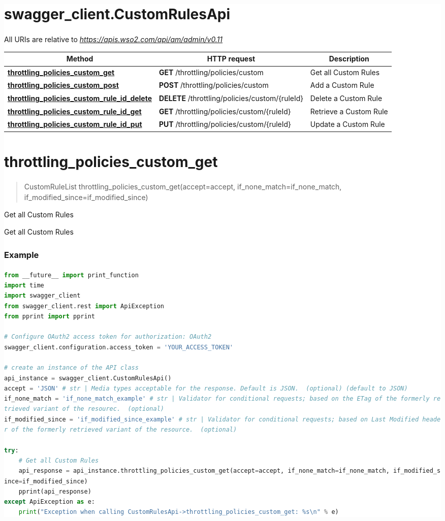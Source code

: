 # swagger_client.CustomRulesApi

All URIs are relative to *https://apis.wso2.com/api/am/admin/v0.11*

Method | HTTP request | Description
------------- | ------------- | -------------
[**throttling_policies_custom_get**](CustomRulesApi.md#throttling_policies_custom_get) | **GET** /throttling/policies/custom | Get all Custom Rules
[**throttling_policies_custom_post**](CustomRulesApi.md#throttling_policies_custom_post) | **POST** /throttling/policies/custom | Add a Custom Rule
[**throttling_policies_custom_rule_id_delete**](CustomRulesApi.md#throttling_policies_custom_rule_id_delete) | **DELETE** /throttling/policies/custom/{ruleId} | Delete a Custom Rule
[**throttling_policies_custom_rule_id_get**](CustomRulesApi.md#throttling_policies_custom_rule_id_get) | **GET** /throttling/policies/custom/{ruleId} | Retrieve a Custom Rule
[**throttling_policies_custom_rule_id_put**](CustomRulesApi.md#throttling_policies_custom_rule_id_put) | **PUT** /throttling/policies/custom/{ruleId} | Update a Custom Rule


# **throttling_policies_custom_get**
> CustomRuleList throttling_policies_custom_get(accept=accept, if_none_match=if_none_match, if_modified_since=if_modified_since)

Get all Custom Rules

Get all Custom Rules 

### Example 
```python
from __future__ import print_function
import time
import swagger_client
from swagger_client.rest import ApiException
from pprint import pprint

# Configure OAuth2 access token for authorization: OAuth2
swagger_client.configuration.access_token = 'YOUR_ACCESS_TOKEN'

# create an instance of the API class
api_instance = swagger_client.CustomRulesApi()
accept = 'JSON' # str | Media types acceptable for the response. Default is JSON.  (optional) (default to JSON)
if_none_match = 'if_none_match_example' # str | Validator for conditional requests; based on the ETag of the formerly retrieved variant of the resourec.  (optional)
if_modified_since = 'if_modified_since_example' # str | Validator for conditional requests; based on Last Modified header of the formerly retrieved variant of the resource.  (optional)

try: 
    # Get all Custom Rules
    api_response = api_instance.throttling_policies_custom_get(accept=accept, if_none_match=if_none_match, if_modified_since=if_modified_since)
    pprint(api_response)
except ApiException as e:
    print("Exception when calling CustomRulesApi->throttling_policies_custom_get: %s\n" % e)
```
